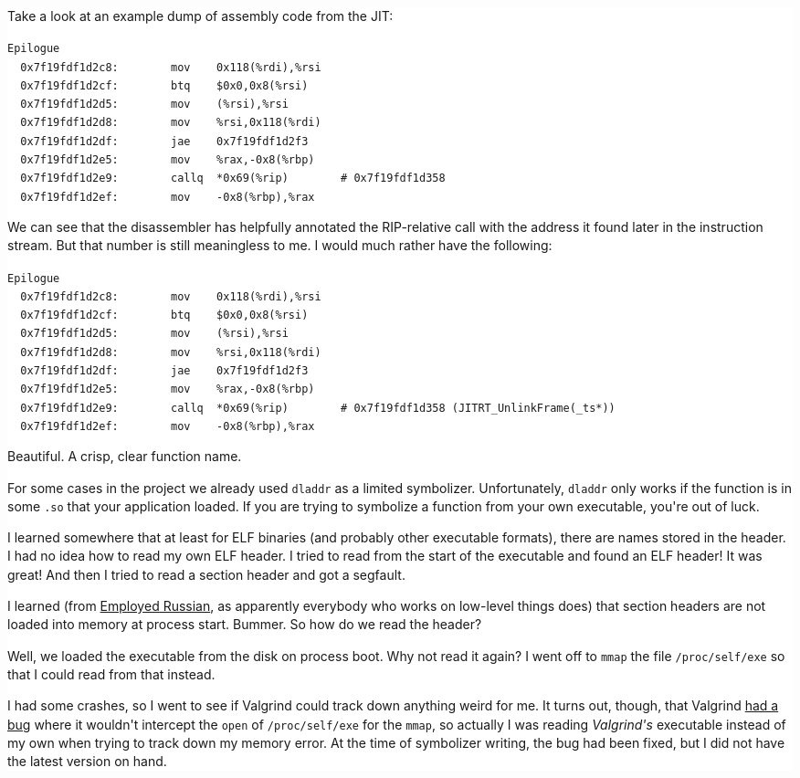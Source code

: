 [^addresses]: Actually, it's worse than that. We didn't even print the
    addresses originally.

Take a look at an example dump of assembly code from the JIT:

```
Epilogue
  0x7f19fdf1d2c8:        mov    0x118(%rdi),%rsi
  0x7f19fdf1d2cf:        btq    $0x0,0x8(%rsi)
  0x7f19fdf1d2d5:        mov    (%rsi),%rsi
  0x7f19fdf1d2d8:        mov    %rsi,0x118(%rdi)
  0x7f19fdf1d2df:        jae    0x7f19fdf1d2f3
  0x7f19fdf1d2e5:        mov    %rax,-0x8(%rbp)
  0x7f19fdf1d2e9:        callq  *0x69(%rip)        # 0x7f19fdf1d358
  0x7f19fdf1d2ef:        mov    -0x8(%rbp),%rax
```

We can see that the disassembler has helpfully annotated the RIP-relative call
with the address it found later in the instruction stream. But that number is
still meaningless to me. I would much rather have the following:

```
Epilogue
  0x7f19fdf1d2c8:        mov    0x118(%rdi),%rsi
  0x7f19fdf1d2cf:        btq    $0x0,0x8(%rsi)
  0x7f19fdf1d2d5:        mov    (%rsi),%rsi
  0x7f19fdf1d2d8:        mov    %rsi,0x118(%rdi)
  0x7f19fdf1d2df:        jae    0x7f19fdf1d2f3
  0x7f19fdf1d2e5:        mov    %rax,-0x8(%rbp)
  0x7f19fdf1d2e9:        callq  *0x69(%rip)        # 0x7f19fdf1d358 (JITRT_UnlinkFrame(_ts*))
  0x7f19fdf1d2ef:        mov    -0x8(%rbp),%rax
```

Beautiful. A crisp, clear function name.

For some cases in the project we already used `dladdr` as a limited symbolizer.
Unfortunately, `dladdr` only works if the function is in some `.so` that your
application loaded. If you are trying to symbolize a function from your own
executable, you're out of luck.

I learned somewhere that at least for ELF binaries (and probably other
executable formats), there are names stored in the header. I had no idea how to
read my own ELF header. I tried to read from the start of the executable and
found an ELF header! It was great! And then I tried to read a section header
and got a segfault.

I learned (from [Employed Russian][employed-russian], as apparently
everybody who works on low-level things does) that section headers are not
loaded into memory at process start. Bummer. So how do we read the header?

[employed-russian]: https://stackoverflow.com/users/50617/employed-russian

Well, we loaded the executable from the disk on process boot. Why not read it
again? I went off to `mmap` the file `/proc/self/exe` so that I could read from
that instead.

I had some crashes, so I went to see if Valgrind could track down anything
weird for me. It turns out, though, that Valgrind [had a bug][valgrind-bug]
where it wouldn't intercept the `open` of `/proc/self/exe` for the `mmap`, so
actually I was reading *Valgrind's* executable instead of my own when trying to
track down my memory error. At the time of symbolizer writing, the bug had been
fixed, but I did not have the latest version on hand.


[symbolizer.cpp]: https://github.com/facebookincubator/cinder/blob/ab2f6b5ca5274bbdd632b658cdce7de2274bfc56/Jit/symbolizer.cpp
[valgrind-bug]: https://bugzilla.redhat.com/show_bug.cgi?id=1925786
[abseil-sym]: https://github.com/abseil/abseil-cpp/blob/d819278ab70ee5e59fa91d76a66abeaa106b95c9/absl/debugging/symbolize_elf.inc
[folly-sym]: https://github.com/facebook/folly/blob/74d381aacc02cfd892d394205f1e066c76e18e60/folly/experimental/symbolizer/Symbolizer.cpp
[folly-elf]: https://github.com/facebook/folly/blob/74d381aacc02cfd892d394205f1e066c76e18e60/folly/experimental/symbolizer/Elf.cpp
[clickhouse-sym]: https://github.com/ClickHouse/ClickHouse/blob/c8068bdfa260ccf486c2d0417b1eea9cbfb0ad59/src/Common/SymbolIndex.cpp
[hhvm-sym]: https://github.com/facebook/hhvm/blob/a2e15b83bd3ff360068dcf584264a42d85fe0c90/hphp/util/stack-trace.cpp
